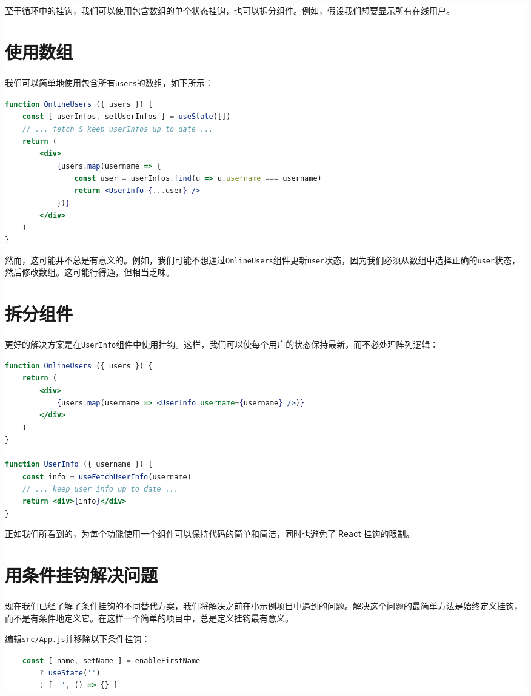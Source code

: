 至于循环中的挂钩，我们可以使用包含数组的单个状态挂钩，也可以拆分组件。例如，假设我们想要显示所有在线用户。

# 使用数组

我们可以简单地使用包含所有`users`的数组，如下所示：

```jsx
function OnlineUsers ({ users }) {
    const [ userInfos, setUserInfos ] = useState([])
    // ... fetch & keep userInfos up to date ...
    return (
        <div>
            {users.map(username => {
                const user = userInfos.find(u => u.username === username)
                return <UserInfo {...user} />
            })}
        </div>
    )
}
```

然而，这可能并不总是有意义的。例如，我们可能不想通过`OnlineUsers`组件更新`user`状态，因为我们必须从数组中选择正确的`user`状态，然后修改数组。这可能行得通，但相当乏味。

# 拆分组件

更好的解决方案是在`UserInfo`组件中使用挂钩。这样，我们可以使每个用户的状态保持最新，而不必处理阵列逻辑：

```jsx
function OnlineUsers ({ users }) {
    return (
        <div>
            {users.map(username => <UserInfo username={username} />)}
        </div>
    )
}

function UserInfo ({ username }) {
    const info = useFetchUserInfo(username)
    // ... keep user info up to date ...
    return <div>{info}</div>
}
```

正如我们所看到的，为每个功能使用一个组件可以保持代码的简单和简洁，同时也避免了 React 挂钩的限制。

# 用条件挂钩解决问题

现在我们已经了解了条件挂钩的不同替代方案，我们将解决之前在小示例项目中遇到的问题。解决这个问题的最简单方法是始终定义挂钩，而不是有条件地定义它。在这样一个简单的项目中，总是定义挂钩最有意义。

编辑`src/App.js`并移除以下条件挂钩：

```jsx
    const [ name, setName ] = enableFirstName
        ? useState('')
        : [ '', () => {} ]
```
